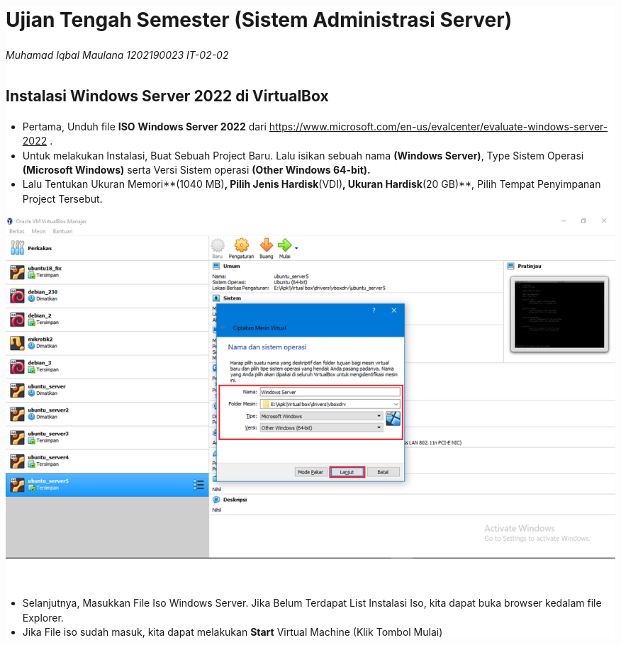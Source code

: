 # Ujian Tengah Semester (Sistem Administrasi Server)

###### Muhamad Iqbal Maulana 1202190023 IT-02-02



## Instalasi Windows Server 2022 di VirtualBox

- Pertama, Unduh file **ISO** **Windows Server 2022** dari https://www.microsoft.com/en-us/evalcenter/evaluate-windows-server-2022 .
- Untuk melakukan Instalasi, Buat Sebuah Project Baru. Lalu isikan sebuah nama **(Windows Server)**, Type Sistem Operasi **(Microsoft Windows)** serta Versi Sistem operasi **(Other Windows 64-bit).** 
- Lalu Tentukan Ukuran Memori**(1040 MB)**, Pilih Jenis Hardisk**(VDI)**, Ukuran Hardisk**(20 GB)**, Pilih Tempat Penyimpanan Project Tersebut.

![image1](https://github.com/miqbalm01/Sistem-Administrasi-Server/blob/main/UTS1/assets/image1.png)



&nbsp;
- Selanjutnya, Masukkan File Iso Windows Server. Jika Belum Terdapat List Instalasi Iso, kita dapat buka browser kedalam file Explorer.
- Jika File iso sudah masuk, kita dapat melakukan **Start** Virtual Machine (Klik Tombol Mulai)
